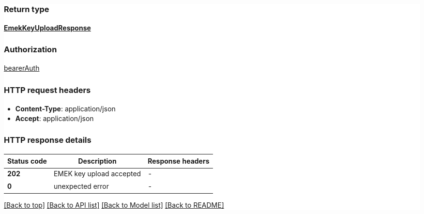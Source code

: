 ### Return type

[**EmekKeyUploadResponse**](EmekKeyUploadResponse.md)

### Authorization

[bearerAuth](../README.md#bearerAuth)

### HTTP request headers

 - **Content-Type**: application/json
 - **Accept**: application/json

### HTTP response details

| Status code | Description | Response headers |
|-------------|-------------|------------------|
**202** | EMEK key upload accepted |  -  |
**0** | unexpected error |  -  |

[[Back to top]](#) [[Back to API list]](../README.md#documentation-for-api-endpoints) [[Back to Model list]](../README.md#documentation-for-models) [[Back to README]](../README.md)

